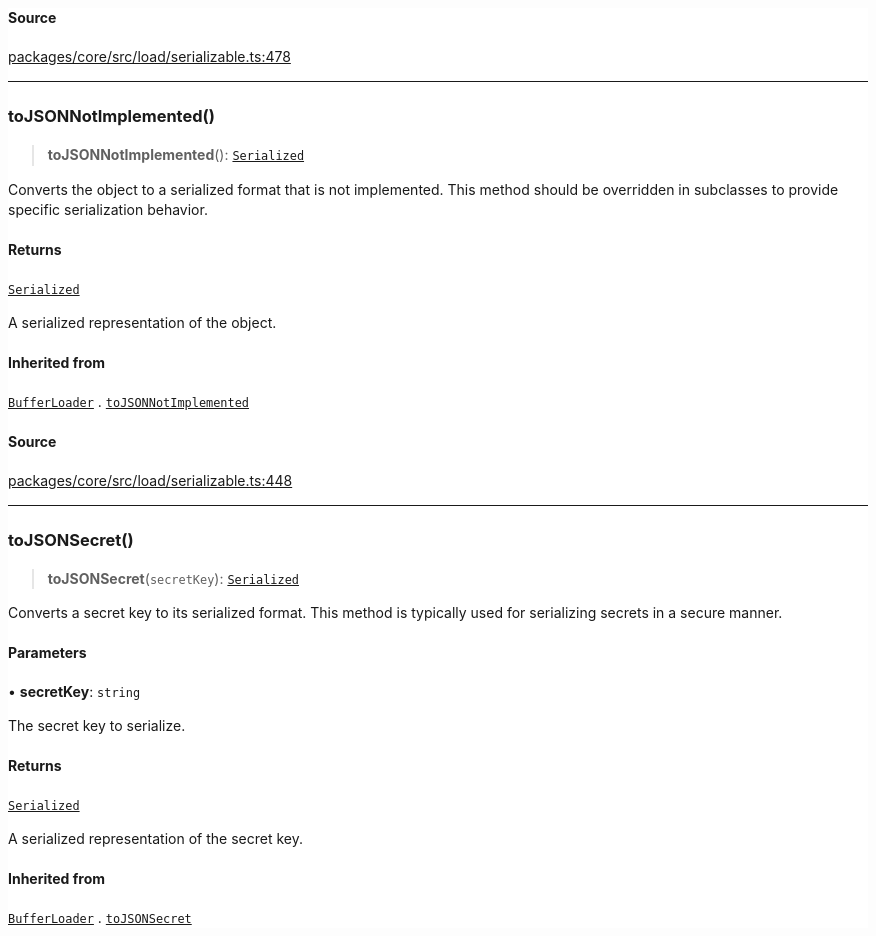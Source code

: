 #### Source

[packages/core/src/load/serializable.ts:478](https://github.com/VictorS67/encre/blob/42c3bddca4be2d23ad959c1c99381eefbf43789c/packages/core/src/load/serializable.ts#L478)

***

### toJSONNotImplemented()

> **toJSONNotImplemented**(): [`Serialized`](../../../../../../load/serializable/type-aliases/Serialized.md)

Converts the object to a serialized format that is not implemented. This method should be overridden in subclasses to provide specific serialization behavior.

#### Returns

[`Serialized`](../../../../../../load/serializable/type-aliases/Serialized.md)

A serialized representation of the object.

#### Inherited from

[`BufferLoader`](../../buffer/classes/BufferLoader.md) . [`toJSONNotImplemented`](../../buffer/classes/BufferLoader.md#tojsonnotimplemented)

#### Source

[packages/core/src/load/serializable.ts:448](https://github.com/VictorS67/encre/blob/42c3bddca4be2d23ad959c1c99381eefbf43789c/packages/core/src/load/serializable.ts#L448)

***

### toJSONSecret()

> **toJSONSecret**(`secretKey`): [`Serialized`](../../../../../../load/serializable/type-aliases/Serialized.md)

Converts a secret key to its serialized format. This method is typically used for serializing secrets in a secure manner.

#### Parameters

• **secretKey**: `string`

The secret key to serialize.

#### Returns

[`Serialized`](../../../../../../load/serializable/type-aliases/Serialized.md)

A serialized representation of the secret key.

#### Inherited from

[`BufferLoader`](../../buffer/classes/BufferLoader.md) . [`toJSONSecret`](../../buffer/classes/BufferLoader.md#tojsonsecret)
